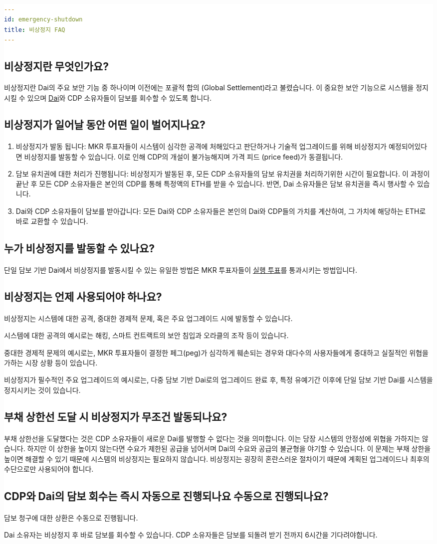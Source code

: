 ```yaml
---
id: emergency-shutdown
title: 비상정지 FAQ
---
```


## 비상정지란 무엇인가요?

비상정지란 Dai의 주요 보안 기능 중 하나이며 이전에는 포괄적 합의 (Global Settlement)라고 불렸습니다. 이 중요한 보안 기능으로 시스템을 정지시킬 수 있으며 [Dai](https://github.com/makerdao/community/blob/master/faqs/ko/dai.md)와 CDP 소유자들이 담보를 회수할 수 있도록 합니다.

## 비상정지가 일어날 동안 어떤 일이 벌어지나요?

1. 비상정지가 발동 됩니다:
   MKR 투표자들이 시스템이 심각한 공격에 처해있다고 판단하거나 기술적 업그레이드를 위해 비상정지가 예정되어있다면 비상정지를 발동할 수 있습니다. 이로 인해 CDP의 개설이 불가능해지며 가격 피드 (price feed)가 동결됩니다.

2. 담보 유치권에 대한 처리가 진행됩니다:
   비상정지가 발동된 후, 모든 CDP 소유자들의 담보 유치권을 처리하기위한 시간이 필요합니다. 이 과정이 끝난 후 모든 CDP 소유자들은 본인의 CDP를 통해 특정액의 ETH를 받을 수 있습니다. 반면, Dai 소유자들은 담보 유치권을 즉시 행사할 수 있습니다.

3. Dai와 CDP 소유자들이 담보를 받아갑니다:
	모든 Dai와 CDP 소유자들은 본인의 Dai와 CDP들의 가치를 계산하여, 그 가치에 해당하는 ETH로 바로 교환할 수 있습니다.

## 누가 비상정지를 발동할 수 있나요?

단일 담보 기반 Dai에서 비상정지를 발동시킬 수 있는 유일한 방법은 MKR 투표자들이 [실행 투표](governance.md#%ED%95%98%EB%82%98-%EC%9D%B4%EC%83%81%EC%9D%98-%ED%88%AC%ED%91%9C-%EC%A2%85%EB%A5%98%EA%B0%80-%EC%9E%88%EB%82%98%EC%9A%94)를 통과시키는 방법입니다.

## 비상정지는 언제 사용되어야 하나요?

비상정지는 시스템에 대한 공격, 중대한 경제적 문제, 혹은 주요 업그레이드 시에 발동할 수 있습니다.

시스템에 대한 공격의 예시로는 해킹, 스마트 컨트랙트의 보안 침입과 오라클의 조작 등이 있습니다.

중대한 경제적 문제의 예시로는, MKR 투표자들이 결정한 페그(peg)가 심각하게 훼손되는 경우와 대다수의 사용자들에게 중대하고 실질적인 위협을 가하는 시장 상황 등이 있습니다.

비상정지가 필수적인 주요 업그레이드의 예시로는, 다중 담보 기반 Dai로의 업그레이드 완료 후, 특정 유예기간 이후에 단일 담보 기반 Dai를 시스템을 정지시키는 것이 있습니다.

## 부채 상한선 도달 시 비상정지가 무조건 발동되나요?

부채 상한선을 도달했다는 것은 CDP 소유자들이 새로운 Dai를 발행할 수 없다는 것을 의미합니다. 이는 당장 시스템의 안정성에 위협을 가하지는 않습니다. 하지만 이 상한을 높이지 않는다면 수요가 제한된 공급을 넘어서며 Dai의 수요와 공급의 불균형을 야기할 수 있습니다. 이 문제는 부채 상한을 높이면 해결할 수 있기 때문에 시스템의 비상정지는 필요하지 않습니다. 비상정지는 굉장히 혼란스러운 절차이기 때문에 계획된 업그레이드나 최후의 수단으로만 사용되어야 합니다.

## CDP와 Dai의 담보 회수는 즉시 자동으로 진행되나요 수동으로 진행되나요?

담보 청구에 대한 상환은 수동으로 진행됩니다.

Dai 소유자는 비상정지 후 바로 담보를 회수할 수 있습니다. CDP 소유자들은 담보를 되돌려 받기 전까지 6시간을 기다려야합니다.
